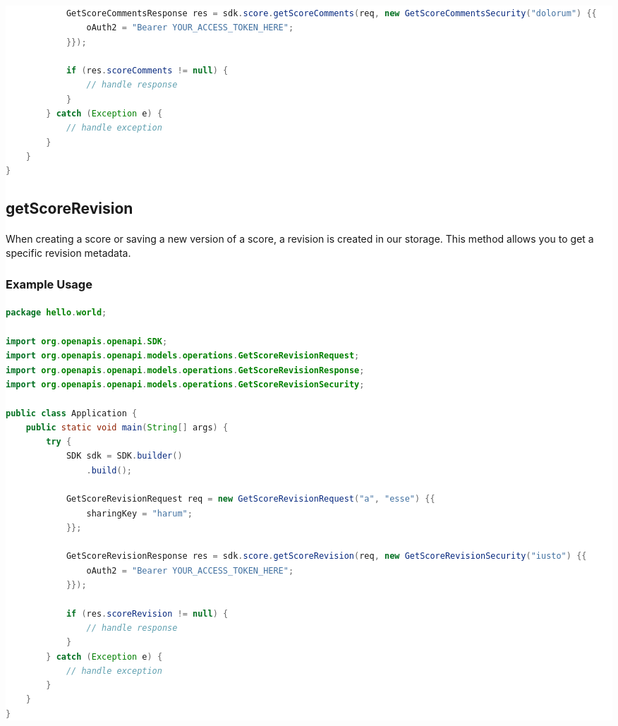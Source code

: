```java
            GetScoreCommentsResponse res = sdk.score.getScoreComments(req, new GetScoreCommentsSecurity("dolorum") {{
                oAuth2 = "Bearer YOUR_ACCESS_TOKEN_HERE";
            }});

            if (res.scoreComments != null) {
                // handle response
            }
        } catch (Exception e) {
            // handle exception
        }
    }
}
```

## getScoreRevision

When creating a score or saving a new version of a score, a revision is created in our storage. This method allows you to get a specific
revision metadata.


### Example Usage

```java
package hello.world;

import org.openapis.openapi.SDK;
import org.openapis.openapi.models.operations.GetScoreRevisionRequest;
import org.openapis.openapi.models.operations.GetScoreRevisionResponse;
import org.openapis.openapi.models.operations.GetScoreRevisionSecurity;

public class Application {
    public static void main(String[] args) {
        try {
            SDK sdk = SDK.builder()
                .build();

            GetScoreRevisionRequest req = new GetScoreRevisionRequest("a", "esse") {{
                sharingKey = "harum";
            }};            

            GetScoreRevisionResponse res = sdk.score.getScoreRevision(req, new GetScoreRevisionSecurity("iusto") {{
                oAuth2 = "Bearer YOUR_ACCESS_TOKEN_HERE";
            }});

            if (res.scoreRevision != null) {
                // handle response
            }
        } catch (Exception e) {
            // handle exception
        }
    }
}
```
